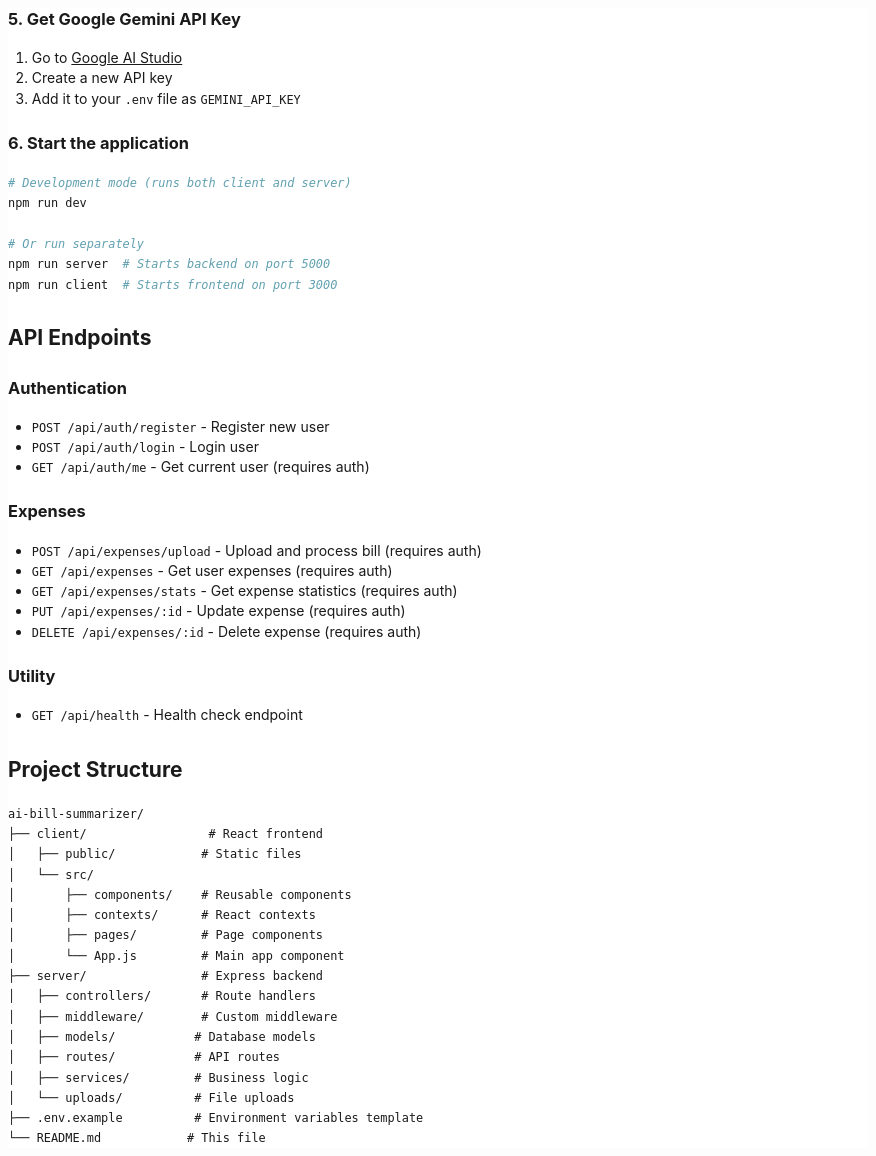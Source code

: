### 5. Get Google Gemini API Key
1. Go to [Google AI Studio](https://makersuite.google.com/app/apikey)
2. Create a new API key
3. Add it to your `.env` file as `GEMINI_API_KEY`

### 6. Start the application
```bash
# Development mode (runs both client and server)
npm run dev

# Or run separately
npm run server  # Starts backend on port 5000
npm run client  # Starts frontend on port 3000
```

## API Endpoints

### Authentication
- `POST /api/auth/register` - Register new user
- `POST /api/auth/login` - Login user
- `GET /api/auth/me` - Get current user (requires auth)

### Expenses
- `POST /api/expenses/upload` - Upload and process bill (requires auth)
- `GET /api/expenses` - Get user expenses (requires auth)
- `GET /api/expenses/stats` - Get expense statistics (requires auth)
- `PUT /api/expenses/:id` - Update expense (requires auth)
- `DELETE /api/expenses/:id` - Delete expense (requires auth)

### Utility
- `GET /api/health` - Health check endpoint

## Project Structure

```
ai-bill-summarizer/
├── client/                 # React frontend
│   ├── public/            # Static files
│   └── src/
│       ├── components/    # Reusable components
│       ├── contexts/      # React contexts
│       ├── pages/         # Page components
│       └── App.js         # Main app component
├── server/                # Express backend
│   ├── controllers/       # Route handlers
│   ├── middleware/        # Custom middleware
│   ├── models/           # Database models
│   ├── routes/           # API routes
│   ├── services/         # Business logic
│   └── uploads/          # File uploads
├── .env.example          # Environment variables template
└── README.md            # This file
```
